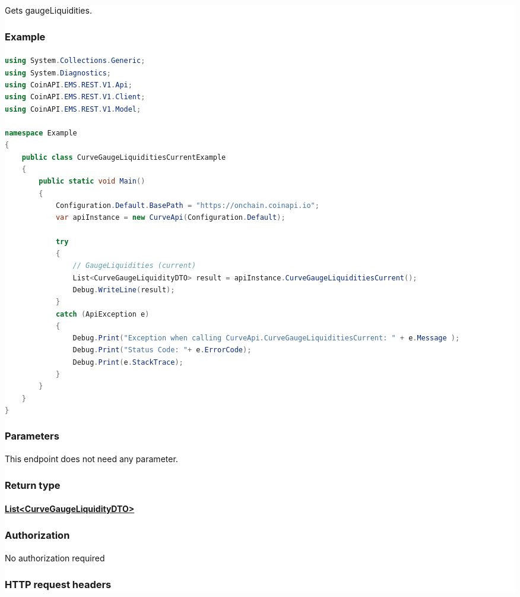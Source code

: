 Gets gaugeLiquidities.

### Example

```csharp
using System.Collections.Generic;
using System.Diagnostics;
using CoinAPI.EMS.REST.V1.Api;
using CoinAPI.EMS.REST.V1.Client;
using CoinAPI.EMS.REST.V1.Model;

namespace Example
{
    public class CurveGaugeLiquiditiesCurrentExample
    {
        public static void Main()
        {
            Configuration.Default.BasePath = "https://onchain.coinapi.io";
            var apiInstance = new CurveApi(Configuration.Default);

            try
            {
                // GaugeLiquidities (current)
                List<CurveGaugeLiquidityDTO> result = apiInstance.CurveGaugeLiquiditiesCurrent();
                Debug.WriteLine(result);
            }
            catch (ApiException e)
            {
                Debug.Print("Exception when calling CurveApi.CurveGaugeLiquiditiesCurrent: " + e.Message );
                Debug.Print("Status Code: "+ e.ErrorCode);
                Debug.Print(e.StackTrace);
            }
        }
    }
}
```

### Parameters

This endpoint does not need any parameter.

### Return type

[**List&lt;CurveGaugeLiquidityDTO&gt;**](CurveGaugeLiquidityDTO.md)

### Authorization

No authorization required

### HTTP request headers
